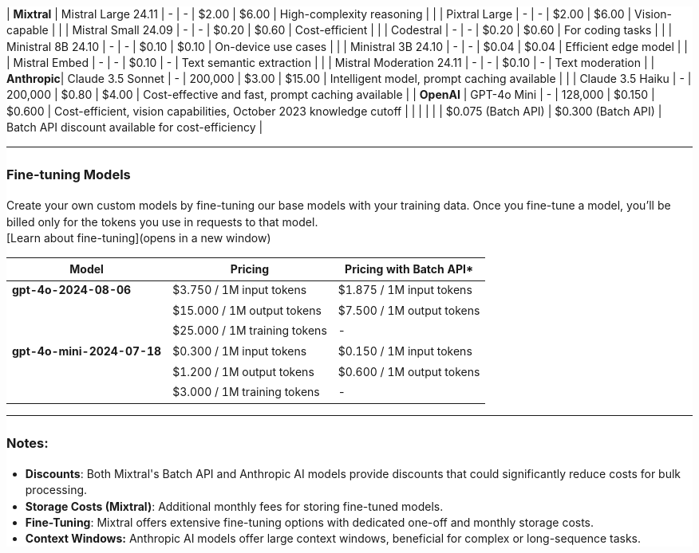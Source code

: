 | **Mixtral** | Mistral Large 24.11             | -           | -              | $2.00               | $6.00                | High-complexity reasoning                                 |
|             | Pixtral Large                   | -           | -              | $2.00               | $6.00                | Vision-capable                                            |
|             | Mistral Small 24.09             | -           | -              | $0.20               | $0.60                | Cost-efficient                                            |
|             | Codestral                       | -           | -              | $0.20               | $0.60                | For coding tasks                                          |
|             | Ministral 8B 24.10              | -           | -              | $0.10               | $0.10                | On-device use cases                                       |
|             | Ministral 3B 24.10              | -           | -              | $0.04               | $0.04                | Efficient edge model                                      |
|             | Mistral Embed                   | -           | -              | $0.10               | -                    | Text semantic extraction                                  |
|             | Mistral Moderation 24.11        | -           | -              | $0.10               | -                    | Text moderation                                           |
| **Anthropic**| Claude 3.5 Sonnet               | -           | 200,000        | $3.00               | $15.00               | Intelligent model, prompt caching available               |
|             | Claude 3.5 Haiku                | -           | 200,000        | $0.80               | $4.00                | Cost-effective and fast, prompt caching available         |
| **OpenAI**  | GPT-4o Mini     | -           | 128,000        | $0.150              | $0.600               | Cost-efficient, vision capabilities, October 2023 knowledge cutoff |
|             |                 |             |                | $0.075 (Batch API)  | $0.300 (Batch API)   | Batch API discount available for cost-efficiency           |

---

### Fine-tuning Models

Create your own custom models by fine-tuning our base models with your training data. Once you fine-tune a model, you’ll be billed only for the tokens you use in requests to that model.  
[Learn about fine-tuning](opens in a new window)

| Model                    | Pricing                          | Pricing with Batch API*              |
|--------------------------|----------------------------------|--------------------------------------|
| **gpt-4o-2024-08-06**     | $3.750 / 1M input tokens         | $1.875 / 1M input tokens            |
|                          | $15.000 / 1M output tokens       | $7.500 / 1M output tokens           |
|                          | $25.000 / 1M training tokens     | -                                    |
| **gpt-4o-mini-2024-07-18**| $0.300 / 1M input tokens         | $0.150 / 1M input tokens            |
|                          | $1.200 / 1M output tokens        | $0.600 / 1M output tokens           |
|                          | $3.000 / 1M training tokens      | -                                    |

---
### Notes:
- **Discounts**: Both Mixtral's Batch API and Anthropic AI models provide discounts that could significantly reduce costs for bulk processing.
- **Storage Costs (Mixtral)**: Additional monthly fees for storing fine-tuned models.
- **Fine-Tuning**: Mixtral offers extensive fine-tuning options with dedicated one-off and monthly storage costs.
- **Context Windows:** Anthropic AI models offer large context windows, beneficial for complex or long-sequence tasks.
